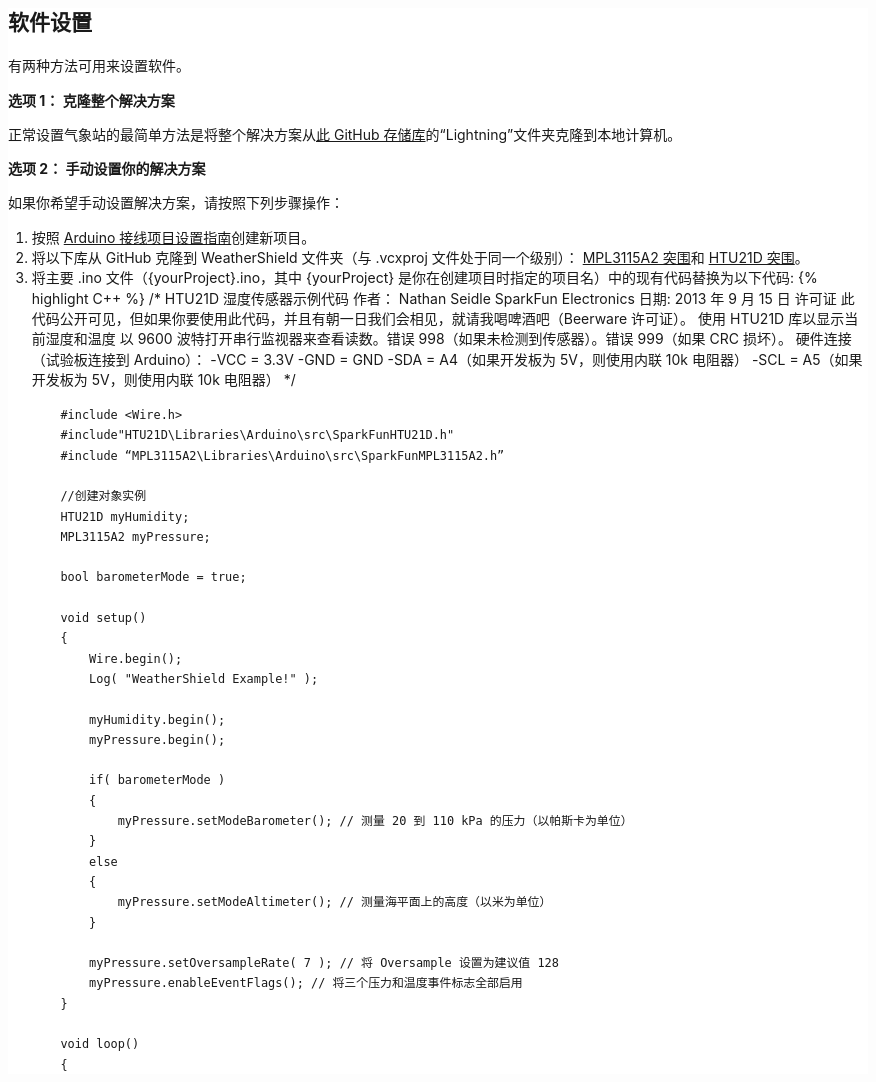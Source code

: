 ## 软件设置

有两种方法可用来设置软件。

<strong>选项 1： 克隆整个解决方案</strong>

<p>正常设置气象站的最简单方法是将整个解决方案从<a href="https://github.com/turkycat/Weather_Shield">此 GitHub 存储库</a>的“Lightning”文件夹克隆到本地计算机。</p>

<strong>选项 2： 手动设置你的解决方案</strong>

<p>如果你希望手动设置解决方案，请按照下列步骤操作：</p>

<ol>
    <li>按照 <a href="{{site.baseurl}}/{{page.lang}}/win10/ArduinoWiringProjectGuide.htm" target="_blank">Arduino 接线项目设置指南</a>创建新项目。</li>
    <li>将以下库从 GitHub 克隆到 WeatherShield 文件夹（与 .vcxproj 文件处于同一个级别）： <a target="_blank" href="https://github.com/sparkfun/MPL3115A2_Breakout/">MPL3115A2 突围</a>和 <a target="_blank" href="https://github.com/sparkfun/HTU21D_Breakout">HTU21D 突围</a>。</li>
    <li>将主要 .ino 文件（{yourProject}.ino，其中 {yourProject} 是你在创建项目时指定的项目名）中的现有代码替换为以下代码:
      {% highlight C++ %}
        /*
        HTU21D 湿度传感器示例代码
        作者： Nathan Seidle
        SparkFun Electronics
        日期: 2013 年 9 月 15 日
        许可证 此代码公开可见，但如果你要使用此代码，并且有朝一日我们会相见，就请我喝啤酒吧（Beerware 许可证）。
        使用 HTU21D 库以显示当前湿度和温度
        以 9600 波特打开串行监视器来查看读数。错误 998（如果未检测到传感器）。错误 999（如果 CRC 损坏）。
        硬件连接（试验板连接到 Arduino）：
        -VCC = 3.3V
        -GND = GND
        -SDA = A4（如果开发板为 5V，则使用内联 10k 电阻器）
        -SCL = A5（如果开发板为 5V，则使用内联 10k 电阻器）
        */

        #include <Wire.h>
        #include"HTU21D\Libraries\Arduino\src\SparkFunHTU21D.h"
        #include “MPL3115A2\Libraries\Arduino\src\SparkFunMPL3115A2.h”

        //创建对象实例
        HTU21D myHumidity;
        MPL3115A2 myPressure;

        bool barometerMode = true;

        void setup()
        {
            Wire.begin();
            Log( "WeatherShield Example!" );

            myHumidity.begin();
            myPressure.begin();

            if( barometerMode )
            {
                myPressure.setModeBarometer(); // 测量 20 到 110 kPa 的压力（以帕斯卡为单位）
            }
            else
            {
                myPressure.setModeAltimeter(); // 测量海平面上的高度（以米为单位）
            }

            myPressure.setOversampleRate( 7 ); // 将 Oversample 设置为建议值 128
            myPressure.enableEventFlags(); // 将三个压力和温度事件标志全部启用
        }

        void loop()
        {